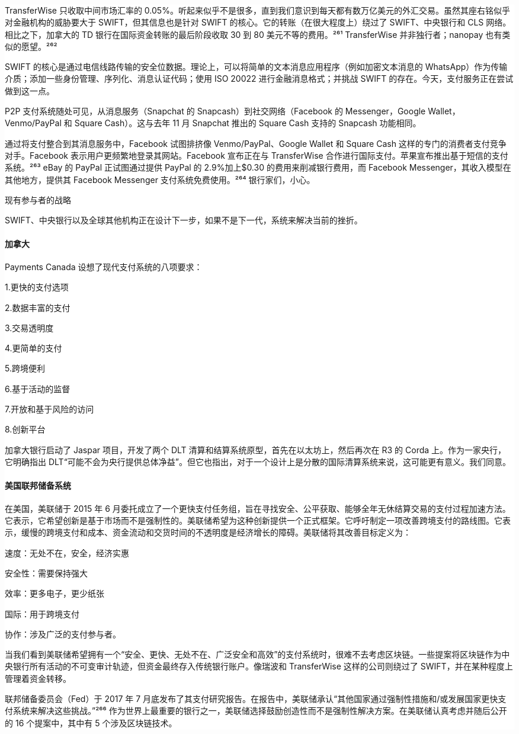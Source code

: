 TransferWise 只收取中间市场汇率的 0.05%。听起来似乎不是很多，直到我们意识到每天都有数万亿美元的外汇交易。虽然其座右铭似乎对金融机构的威胁要大于 SWIFT，但其信息也是针对 SWIFT 的核心。它的转账（在很大程度上）绕过了 SWIFT、中央银行和 CLS 网络。相比之下，加拿大的 TD 银行在国际资金转账的最后阶段收取 30 到 80 美元不等的费用。²⁶¹ TransferWise 并非独行者；nanopay 也有类似的愿望。²⁶²

SWIFT 的核心是通过电信线路传输的安全位数据。理论上，可以将简单的文本消息应用程序（例如加密文本消息的 WhatsApp）作为传输介质；添加一些身份管理、序列化、消息认证代码；使用 ISO 20022 进行金融消息格式；并挑战 SWIFT 的存在。今天，支付服务正在尝试做到这一点。

P2P 支付系统随处可见，从消息服务（Snapchat 的 Snapcash）到社交网络（Facebook 的 Messenger，Google Wallet，Venmo/PayPal 和 Square Cash）。这与去年 11 月 Snapchat 推出的 Square Cash 支持的 Snapcash 功能相同。

通过将支付整合到其消息服务中，Facebook 试图排挤像 Venmo/PayPal、Google Wallet 和 Square Cash 这样的专门的消费者支付竞争对手。Facebook 表示用户更频繁地登录其网站。Facebook 宣布正在与 TransferWise 合作进行国际支付。苹果宣布推出基于短信的支付系统。²⁶³ eBay 的 PayPal 正试图通过提供 PayPal 的 2.9%加上$0.30 的费用来削减银行费用，而 Facebook Messenger，其收入模型在其他地方，提供其 Facebook Messenger 支付系统免费使用。²⁶⁴ 银行家们，小心。

现有参与者的战略

SWIFT、中央银行以及全球其他机构正在设计下一步，如果不是下一代，系统来解决当前的挫折。

#### 加拿大

Payments Canada 设想了现代支付系统的八项要求：

1.更快的支付选项

2.数据丰富的支付

3.交易透明度

4.更简单的支付

5.跨境便利

6.基于活动的监督

7.开放和基于风险的访问

8.创新平台

加拿大银行启动了 Jaspar 项目，开发了两个 DLT 清算和结算系统原型，首先在以太坊上，然后再次在 R3 的 Corda 上。作为一家央行，它明确指出 DLT“可能不会为央行提供总体净益”。但它也指出，对于一个设计上是分散的国际清算系统来说，这可能更有意义。我们同意。

#### 美国联邦储备系统

在美国，美联储于 2015 年 6 月委托成立了一个更快支付任务组，旨在寻找安全、公平获取、能够全年无休结算交易的支付过程加速方法。它表示，它希望创新是基于市场而不是强制性的。美联储希望为这种创新提供一个正式框架。它呼吁制定一项改善跨境支付的路线图。它表示，缓慢的跨境支付和成本、资金流动和交货时间的不透明度是经济增长的障碍。美联储将其改善目标定义为：

速度：无处不在，安全，经济实惠

安全性：需要保持强大

效率：更多电子，更少纸张

国际：用于跨境支付

协作：涉及广泛的支付参与者。

当我们看到美联储希望拥有一个“安全、更快、无处不在、广泛安全和高效”的支付系统时，很难不去考虑区块链。一些提案将区块链作为中央银行所有活动的不可变审计轨迹，但资金最终存入传统银行账户。像瑞波和 TransferWise 这样的公司则绕过了 SWIFT，并在某种程度上管理着资金转移。

联邦储备委员会（Fed）于 2017 年 7 月底发布了其支付研究报告。在报告中，美联储承认“其他国家通过强制性措施和/或发展国家更快支付系统来解决这些挑战。”²⁶⁶ 作为世界上最重要的银行之一，美联储选择鼓励创造性而不是强制性解决方案。在美联储认真考虑并随后公开的 16 个提案中，其中有 5 个涉及区块链技术。
